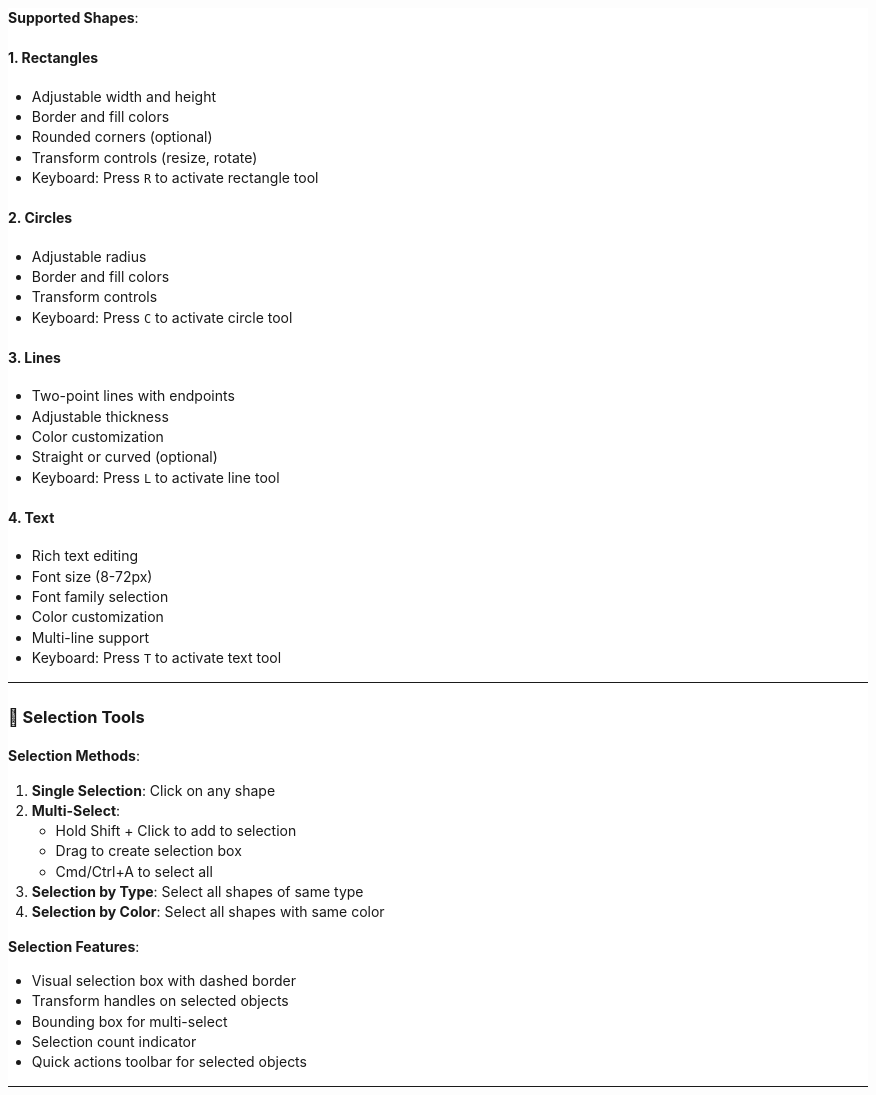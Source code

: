**Supported Shapes**:

#### 1. **Rectangles**
- Adjustable width and height
- Border and fill colors
- Rounded corners (optional)
- Transform controls (resize, rotate)
- Keyboard: Press `R` to activate rectangle tool

#### 2. **Circles**
- Adjustable radius
- Border and fill colors
- Transform controls
- Keyboard: Press `C` to activate circle tool

#### 3. **Lines**
- Two-point lines with endpoints
- Adjustable thickness
- Color customization
- Straight or curved (optional)
- Keyboard: Press `L` to activate line tool

#### 4. **Text**
- Rich text editing
- Font size (8-72px)
- Font family selection
- Color customization
- Multi-line support
- Keyboard: Press `T` to activate text tool

---

### 🎯 Selection Tools

**Selection Methods**:

1. **Single Selection**: Click on any shape
2. **Multi-Select**: 
   - Hold Shift + Click to add to selection
   - Drag to create selection box
   - Cmd/Ctrl+A to select all
3. **Selection by Type**: Select all shapes of same type
4. **Selection by Color**: Select all shapes with same color

**Selection Features**:
- Visual selection box with dashed border
- Transform handles on selected objects
- Bounding box for multi-select
- Selection count indicator
- Quick actions toolbar for selected objects

---
